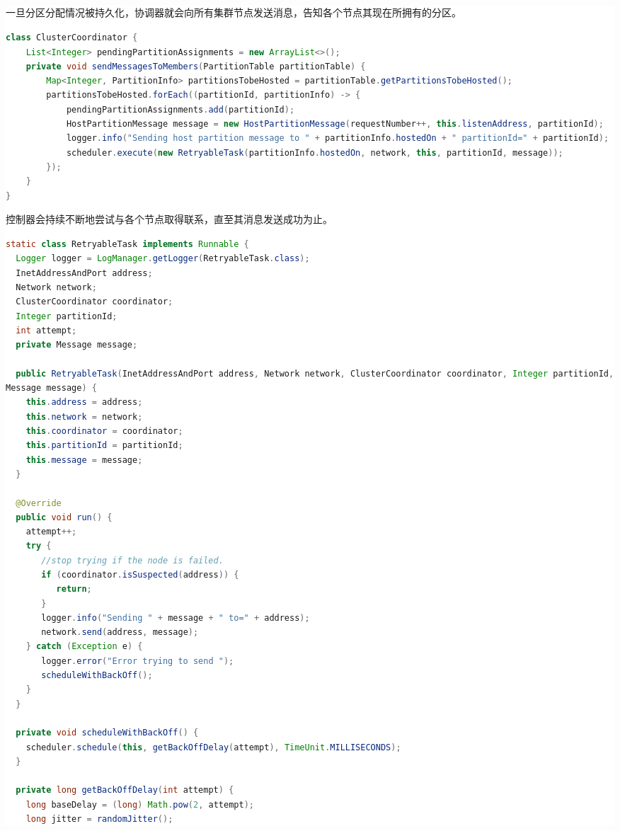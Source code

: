 一旦分区分配情况被持久化，协调器就会向所有集群节点发送消息，告知各个节点其现在所拥有的分区。

```java
class ClusterCoordinator {
    List<Integer> pendingPartitionAssignments = new ArrayList<>();
    private void sendMessagesToMembers(PartitionTable partitionTable) {
        Map<Integer, PartitionInfo> partitionsTobeHosted = partitionTable.getPartitionsTobeHosted();
        partitionsTobeHosted.forEach((partitionId, partitionInfo) -> {
            pendingPartitionAssignments.add(partitionId);
            HostPartitionMessage message = new HostPartitionMessage(requestNumber++, this.listenAddress, partitionId);
            logger.info("Sending host partition message to " + partitionInfo.hostedOn + " partitionId=" + partitionId);
            scheduler.execute(new RetryableTask(partitionInfo.hostedOn, network, this, partitionId, message));
        });
    }
}
```

控制器会持续不断地尝试与各个节点取得联系，直至其消息发送成功为止。

```java
static class RetryableTask implements Runnable {
  Logger logger = LogManager.getLogger(RetryableTask.class);
  InetAddressAndPort address;
  Network network;
  ClusterCoordinator coordinator;
  Integer partitionId;
  int attempt;
  private Message message;

  public RetryableTask(InetAddressAndPort address, Network network, ClusterCoordinator coordinator, Integer partitionId, Message message) {
    this.address = address;
    this.network = network;
    this.coordinator = coordinator;
    this.partitionId = partitionId;
    this.message = message;
  }

  @Override
  public void run() {
    attempt++;
    try {
       //stop trying if the node is failed.
       if (coordinator.isSuspected(address)) {
          return;
       }
       logger.info("Sending " + message + " to=" + address);
       network.send(address, message);
    } catch (Exception e) {
       logger.error("Error trying to send ");
       scheduleWithBackOff();
    }
  }

  private void scheduleWithBackOff() {
    scheduler.schedule(this, getBackOffDelay(attempt), TimeUnit.MILLISECONDS);
  }

  private long getBackOffDelay(int attempt) {
    long baseDelay = (long) Math.pow(2, attempt);
    long jitter = randomJitter();
```